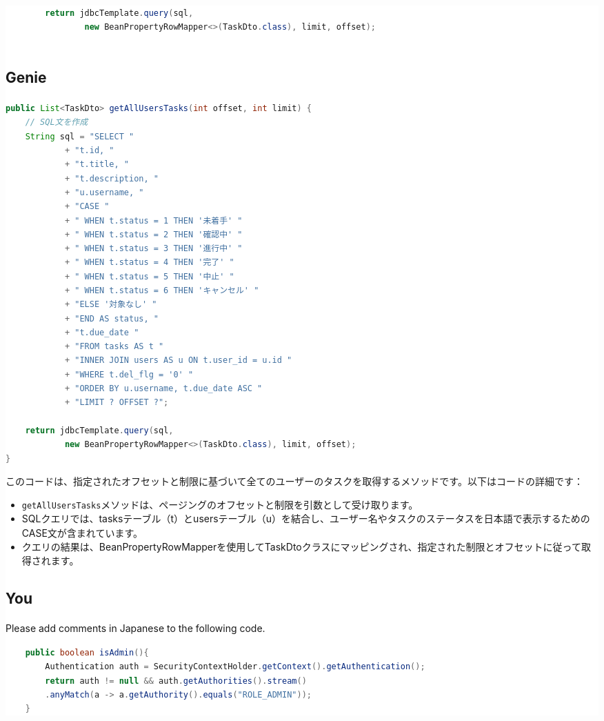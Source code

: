 ```java
        return jdbcTemplate.query(sql,
                new BeanPropertyRowMapper<>(TaskDto.class), limit, offset);
    
```

## Genie

```java
public List<TaskDto> getAllUsersTasks(int offset, int limit) {
    // SQL文を作成
    String sql = "SELECT "
            + "t.id, "
            + "t.title, "
            + "t.description, "
            + "u.username, "
            + "CASE "
            + " WHEN t.status = 1 THEN '未着手' "
            + " WHEN t.status = 2 THEN '確認中' "
            + " WHEN t.status = 3 THEN '進行中' "
            + " WHEN t.status = 4 THEN '完了' "
            + " WHEN t.status = 5 THEN '中止' "
            + " WHEN t.status = 6 THEN 'キャンセル' "
            + "ELSE '対象なし' "
            + "END AS status, "
            + "t.due_date "
            + "FROM tasks AS t "
            + "INNER JOIN users AS u ON t.user_id = u.id "
            + "WHERE t.del_flg = '0' "
            + "ORDER BY u.username, t.due_date ASC "
            + "LIMIT ? OFFSET ?";

    return jdbcTemplate.query(sql,
            new BeanPropertyRowMapper<>(TaskDto.class), limit, offset);
}
```

このコードは、指定されたオフセットと制限に基づいて全てのユーザーのタスクを取得するメソッドです。以下はコードの詳細です：

- `getAllUsersTasks`メソッドは、ページングのオフセットと制限を引数として受け取ります。
- SQLクエリでは、tasksテーブル（t）とusersテーブル（u）を結合し、ユーザー名やタスクのステータスを日本語で表示するためのCASE文が含まれています。
- クエリの結果は、BeanPropertyRowMapperを使用してTaskDtoクラスにマッピングされ、指定された制限とオフセットに従って取得されます。

```
 ```

## You

Please add comments in Japanese to the following code.

```java
    public boolean isAdmin(){
        Authentication auth = SecurityContextHolder.getContext().getAuthentication();
        return auth != null && auth.getAuthorities().stream()
        .anyMatch(a -> a.getAuthority().equals("ROLE_ADMIN"));
    }
```

